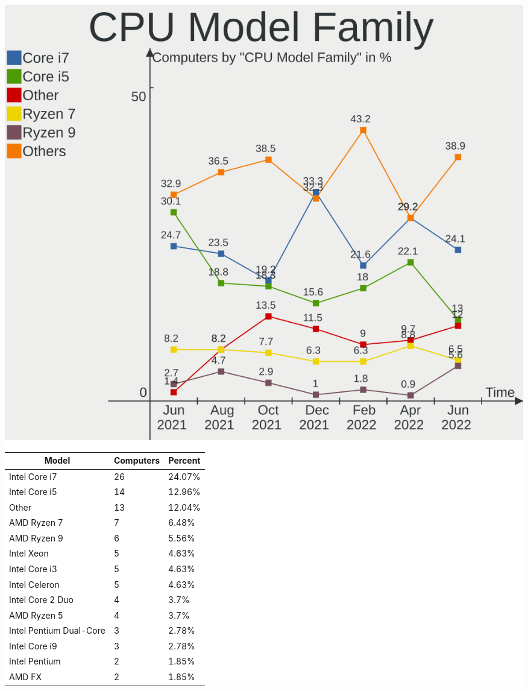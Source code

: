 ![CPU Model Family](./All/images/line_chart/cpu_family.svg)

| Model                   | Computers | Percent |
|-------------------------|-----------|---------|
| Intel Core i7           | 26        | 24.07%  |
| Intel Core i5           | 14        | 12.96%  |
| Other                   | 13        | 12.04%  |
| AMD Ryzen 7             | 7         | 6.48%   |
| AMD Ryzen 9             | 6         | 5.56%   |
| Intel Xeon              | 5         | 4.63%   |
| Intel Core i3           | 5         | 4.63%   |
| Intel Celeron           | 5         | 4.63%   |
| Intel Core 2 Duo        | 4         | 3.7%    |
| AMD Ryzen 5             | 4         | 3.7%    |
| Intel Pentium Dual-Core | 3         | 2.78%   |
| Intel Core i9           | 3         | 2.78%   |
| Intel Pentium           | 2         | 1.85%   |
| AMD FX                  | 2         | 1.85%   |